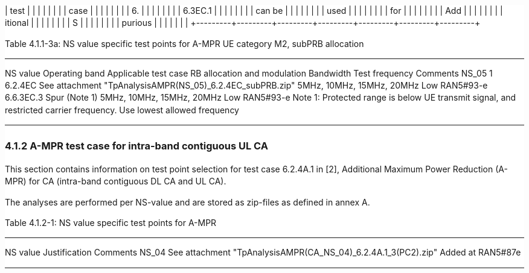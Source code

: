 | test    |         |         |         |         |         |         |
| case    |         |         |         |         |         |         |
| 6.      |         |         |         |         |         |         |
| 6.3EC.1 |         |         |         |         |         |         |
| can be  |         |         |         |         |         |         |
| used    |         |         |         |         |         |         |
| for     |         |         |         |         |         |         |
| Add     |         |         |         |         |         |         |
| itional |         |         |         |         |         |         |
| S       |         |         |         |         |         |         |
| purious |         |         |         |         |         |         |
+---------+---------+---------+---------+---------+---------+---------+

Table 4.1.1-3a: NS value specific test points for A-MPR UE category M2,
subPRB allocation

  --------------------------------------------------------------------------------------------------------------------- ---------------- ---------------------- -------------------------------------------------------------- --------------------------- ---------------- ------------
  NS value                                                                                                              Operating band   Applicable test case   RB allocation and modulation                                   Bandwidth                   Test frequency   Comments
  NS\_05                                                                                                                1                6.2.4EC                See attachment "TpAnalysisAMPR(NS\_05)\_6.2.4EC\_subPRB.zip"   5MHz, 10MHz, 15MHz, 20MHz   Low              RAN5\#93-e
                                                                                                                                         6.6.3EC.3              Spur (Note 1)                                                  5MHz, 10MHz, 15MHz, 20MHz   Low              RAN5\#93-e
  Note 1: Protected range is below UE transmit signal, and restricted carrier frequency. Use lowest allowed frequency                                                                                                                                                       
  --------------------------------------------------------------------------------------------------------------------- ---------------- ---------------------- -------------------------------------------------------------- --------------------------- ---------------- ------------

### 4.1.2 A-MPR test case for intra-band contiguous UL CA

This section contains information on test point selection for test case
6.2.4A.1 in \[2\], Additional Maximum Power Reduction (A-MPR) for CA
(intra-band contiguous DL CA and UL CA).

The analyses are performed per NS-value and are stored as zip-files as
defined in annex A.

Table 4.1.2-1: NS value specific test points for A-MPR

  ---------- ------------------------------------------------------------------- --------------------
  NS value   Justification                                                       Comments
  NS\_04     See attachment "TpAnalysisAMPR(CA\_NS\_04)\_6.2.4A.1\_3(PC2).zip"   Added at RAN5\#87e
  ---------- ------------------------------------------------------------------- --------------------

